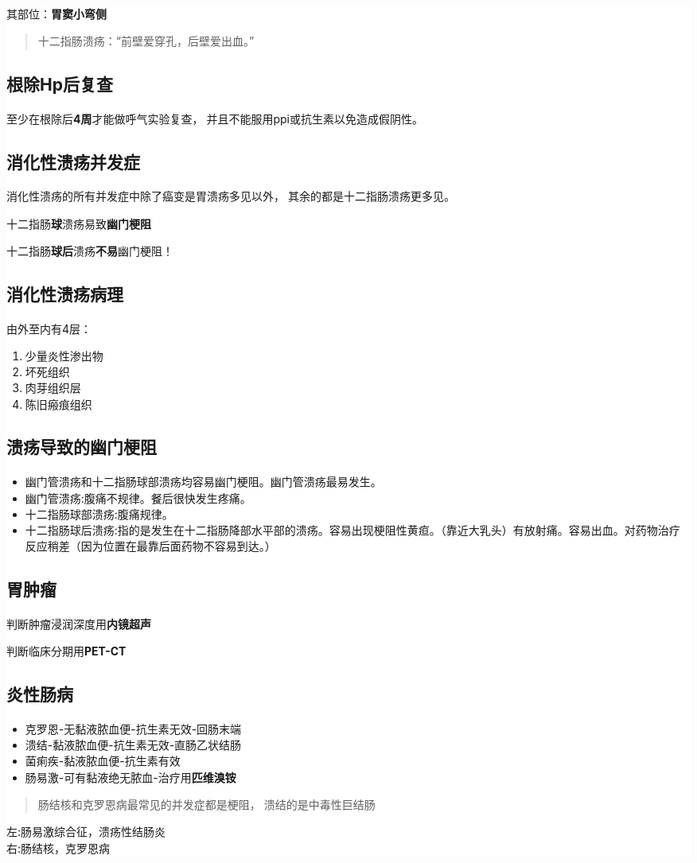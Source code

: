 其部位：**胃窦小弯侧**

> 十二指肠溃疡：“前壁爱穿孔，后壁爱出血。”

## 根除Hp后复查

至少在根除后**4周**才能做呼气实验复查，
并且不能服用ppi或抗生素以免造成假阴性。

## 消化性溃疡并发症

消化性溃疡的所有并发症中除了癌变是胃溃疡多见以外，
其余的都是十二指肠溃疡更多见。

十二指肠**球**溃疡易致**幽门梗阻**

十二指肠**球后**溃疡**不易**幽门梗阻！

## 消化性溃疡病理

由外至内有4层：

1. 少量炎性渗出物
1. 坏死组织
1. 肉芽组织层
1. 陈旧瘢痕组织

## 溃疡导致的幽门梗阻

- 幽门管溃疡和十二指肠球部溃疡均容易幽门梗阻。幽门管溃疡最易发生。
- 幽门管溃疡:腹痛不规律。餐后很快发生疼痛。
- 十二指肠球部溃疡:腹痛规律。
- 十二指肠球后溃疡:指的是发生在十二指肠降部水平部的溃疡。容易出现梗阻性黄疸。（靠近大乳头）有放射痛。容易出血。对药物治疗反应稍差（因为位置在最靠后面药物不容易到达。）

## 胃肿瘤

判断肿瘤浸润深度用**内镜超声**

判断临床分期用**PET-CT**

## 炎性肠病

- 克罗恩-无黏液脓血便-抗生素无效-回肠末端
- 溃结-黏液脓血便-抗生素无效-直肠乙状结肠
- 菌痢疾-黏液脓血便-抗生素有效
- 肠易激-可有黏液绝无脓血-治疗用**匹维溴铵**

> 肠结核和克罗恩病最常见的并发症都是梗阻，
> 溃结的是中毒性巨结肠

左:肠易激综合征，溃疡性结肠炎  
右:肠结核，克罗恩病
